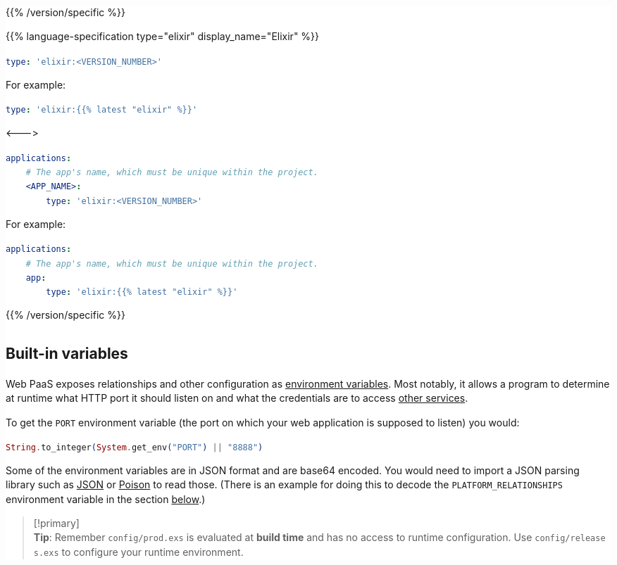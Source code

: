 {{% /version/specific %}}

{{% language-specification type="elixir" display_name="Elixir" %}}



```yaml {configFile="app"}
type: 'elixir:<VERSION_NUMBER>'
```

For example:

```yaml {configFile="app"}
type: 'elixir:{{% latest "elixir" %}}'
```

<--->

```yaml {configFile="app"}
applications:
    # The app's name, which must be unique within the project.
    <APP_NAME>:
        type: 'elixir:<VERSION_NUMBER>'
```

For example:

```yaml {configFile="app"}
applications:
    # The app's name, which must be unique within the project.
    app:
        type: 'elixir:{{% latest "elixir" %}}'
```

{{% /version/specific %}}

## Built-in variables

Web PaaS exposes relationships and other configuration as [environment variables](../languages/languages-development/variables).
Most notably, it allows a program to determine at runtime what HTTP port it should listen on
and what the credentials are to access [other services](../languages/languages-add-services).

To get the `PORT` environment variable (the port on which your web application is supposed to listen) you would:

```elixir
String.to_integer(System.get_env("PORT") || "8888")
```

Some of the environment variables are in JSON format and are base64 encoded. You would need to import a JSON parsing library such as [JSON](../../https:/https:-/hexdocs.pm/json/readme) or [Poison](../../https:/https:-/hexdocs.pm/poison/api-reference) to read those. (There is an example for doing this to decode the `PLATFORM_RELATIONSHIPS` environment variable in the section [below](#accessing-services-manually).)

> [!primary]  
> **Tip**: Remember `config/prod.exs` is evaluated at **build time** and has no access to runtime configuration. Use `config/releases.exs` to configure your runtime environment.
> 
